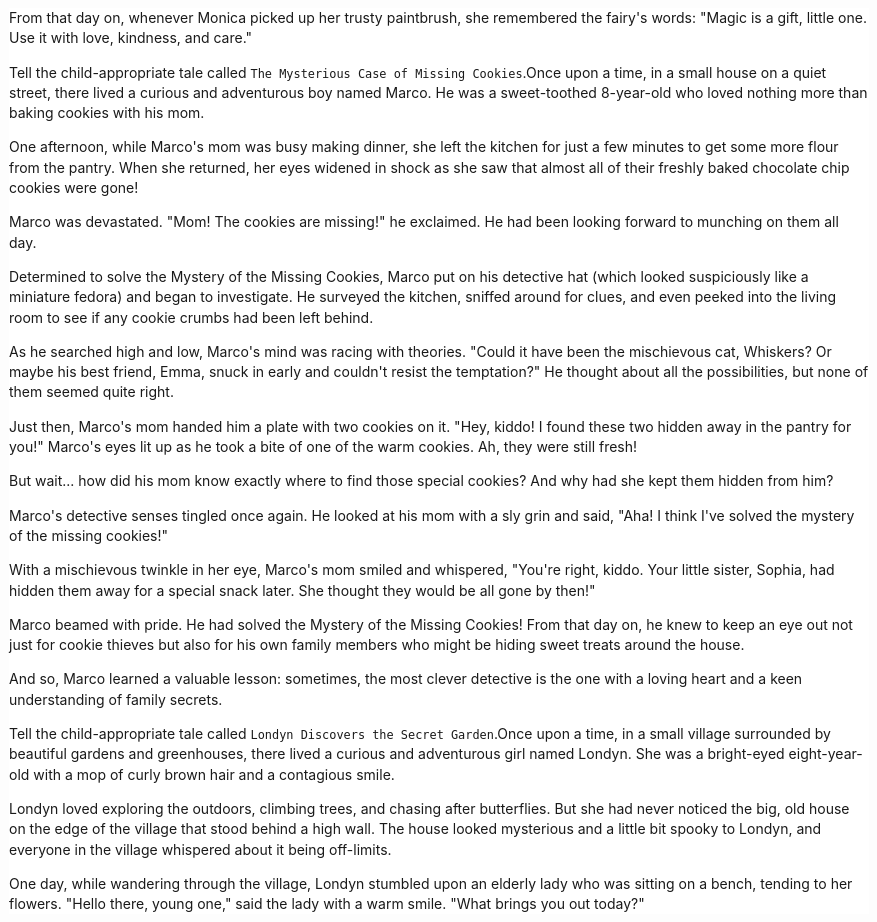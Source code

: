 From that day on, whenever Monica picked up her trusty paintbrush, she remembered the fairy's words: "Magic is a gift, little one. Use it with love, kindness, and care."<end>

Tell the child-appropriate tale called `The Mysterious Case of Missing Cookies`.<start>Once upon a time, in a small house on a quiet street, there lived a curious and adventurous boy named Marco. He was a sweet-toothed 8-year-old who loved nothing more than baking cookies with his mom.

One afternoon, while Marco's mom was busy making dinner, she left the kitchen for just a few minutes to get some more flour from the pantry. When she returned, her eyes widened in shock as she saw that almost all of their freshly baked chocolate chip cookies were gone!

Marco was devastated. "Mom! The cookies are missing!" he exclaimed. He had been looking forward to munching on them all day.

Determined to solve the Mystery of the Missing Cookies, Marco put on his detective hat (which looked suspiciously like a miniature fedora) and began to investigate. He surveyed the kitchen, sniffed around for clues, and even peeked into the living room to see if any cookie crumbs had been left behind.

As he searched high and low, Marco's mind was racing with theories. "Could it have been the mischievous cat, Whiskers? Or maybe his best friend, Emma, snuck in early and couldn't resist the temptation?" He thought about all the possibilities, but none of them seemed quite right.

Just then, Marco's mom handed him a plate with two cookies on it. "Hey, kiddo! I found these two hidden away in the pantry for you!" Marco's eyes lit up as he took a bite of one of the warm cookies. Ah, they were still fresh!

But wait... how did his mom know exactly where to find those special cookies? And why had she kept them hidden from him?

Marco's detective senses tingled once again. He looked at his mom with a sly grin and said, "Aha! I think I've solved the mystery of the missing cookies!"

With a mischievous twinkle in her eye, Marco's mom smiled and whispered, "You're right, kiddo. Your little sister, Sophia, had hidden them away for a special snack later. She thought they would be all gone by then!"

Marco beamed with pride. He had solved the Mystery of the Missing Cookies! From that day on, he knew to keep an eye out not just for cookie thieves but also for his own family members who might be hiding sweet treats around the house.

And so, Marco learned a valuable lesson: sometimes, the most clever detective is the one with a loving heart and a keen understanding of family secrets.<end>

Tell the child-appropriate tale called `Londyn Discovers the Secret Garden`.<start>Once upon a time, in a small village surrounded by beautiful gardens and greenhouses, there lived a curious and adventurous girl named Londyn. She was a bright-eyed eight-year-old with a mop of curly brown hair and a contagious smile.

Londyn loved exploring the outdoors, climbing trees, and chasing after butterflies. But she had never noticed the big, old house on the edge of the village that stood behind a high wall. The house looked mysterious and a little bit spooky to Londyn, and everyone in the village whispered about it being off-limits.

One day, while wandering through the village, Londyn stumbled upon an elderly lady who was sitting on a bench, tending to her flowers. "Hello there, young one," said the lady with a warm smile. "What brings you out today?"
